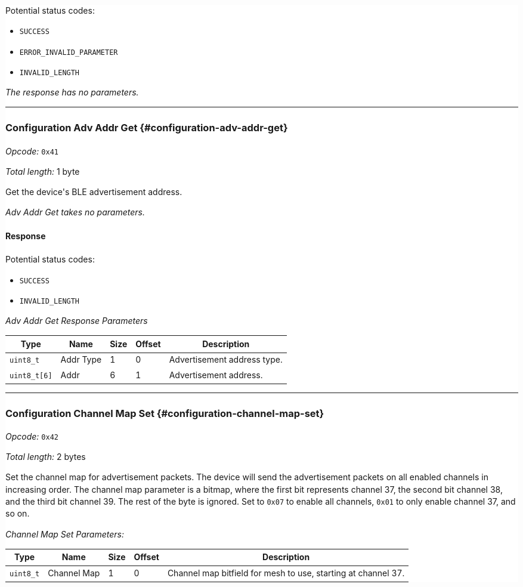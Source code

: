 Potential status codes:

- `SUCCESS`

- `ERROR_INVALID_PARAMETER`

- `INVALID_LENGTH`

_The response has no parameters._

---
### Configuration Adv Addr Get {#configuration-adv-addr-get}

_Opcode:_ `0x41`

_Total length:_ 1 byte

Get the device's BLE advertisement address.

_Adv Addr Get takes no parameters._

#### Response

Potential status codes:

- `SUCCESS`

- `INVALID_LENGTH`

_Adv Addr Get Response Parameters_

Type          | Name                                    | Size | Offset | Description
--------------|-----------------------------------------|------|--------|------------
`uint8_t`     | Addr Type                               | 1    | 0      | Advertisement address type.
`uint8_t[6]`  | Addr                                    | 6    | 1      | Advertisement address.


---
### Configuration Channel Map Set {#configuration-channel-map-set}

_Opcode:_ `0x42`

_Total length:_ 2 bytes

Set the channel map for advertisement packets. The device will send the advertisement packets on all enabled channels in increasing order. The channel map parameter is a bitmap, where the first bit represents channel 37, the second bit channel 38, and the third bit channel 39. The rest of the byte is ignored. Set to `0x07` to enable all channels, `0x01` to only enable channel 37, and so on.

_Channel Map Set Parameters:_

Type          | Name                                    | Size | Offset | Description
--------------|-----------------------------------------|------|--------|------------
`uint8_t`     | Channel Map                             | 1    | 0      | Channel map bitfield for mesh to use, starting at channel 37.
